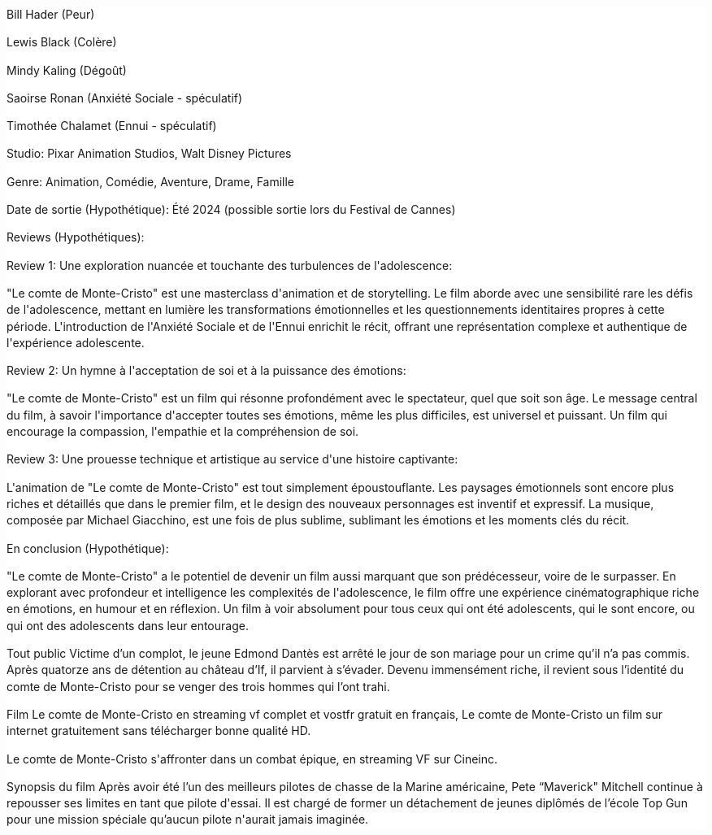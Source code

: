 Bill Hader (Peur)

Lewis Black (Colère)

Mindy Kaling (Dégoût)

Saoirse Ronan (Anxiété Sociale - spéculatif)

Timothée Chalamet (Ennui - spéculatif)

Studio: Pixar Animation Studios, Walt Disney Pictures

Genre: Animation, Comédie, Aventure, Drame, Famille

Date de sortie (Hypothétique): Été 2024 (possible sortie lors du Festival de Cannes)

Reviews (Hypothétiques):

Review 1: Une exploration nuancée et touchante des turbulences de l'adolescence:

"Le comte de Monte-Cristo" est une masterclass d'animation et de storytelling. Le film aborde avec une sensibilité rare les défis de l'adolescence, mettant en lumière les transformations émotionnelles et les questionnements identitaires propres à cette période. L'introduction de l'Anxiété Sociale et de l'Ennui enrichit le récit, offrant une représentation complexe et authentique de l'expérience adolescente.

Review 2: Un hymne à l'acceptation de soi et à la puissance des émotions:

"Le comte de Monte-Cristo" est un film qui résonne profondément avec le spectateur, quel que soit son âge. Le message central du film, à savoir l'importance d'accepter toutes ses émotions, même les plus difficiles, est universel et puissant. Un film qui encourage la compassion, l'empathie et la compréhension de soi.

Review 3: Une prouesse technique et artistique au service d'une histoire captivante:

L'animation de "Le comte de Monte-Cristo" est tout simplement époustouflante. Les paysages émotionnels sont encore plus riches et détaillés que dans le premier film, et le design des nouveaux personnages est inventif et expressif. La musique, composée par Michael Giacchino, est une fois de plus sublime, sublimant les émotions et les moments clés du récit.

En conclusion (Hypothétique):

"Le comte de Monte-Cristo" a le potentiel de devenir un film aussi marquant que son prédécesseur, voire de le surpasser. En explorant avec profondeur et intelligence les complexités de l'adolescence, le film offre une expérience cinématographique riche en émotions, en humour et en réflexion. Un film à voir absolument pour tous ceux qui ont été adolescents, qui le sont encore, ou qui ont des adolescents dans leur entourage.

Tout public
Victime d’un complot, le jeune Edmond Dantès est arrêté le jour de son mariage pour un crime qu’il n’a pas commis. Après quatorze ans de détention au château d’If, il parvient à s’évader. Devenu immensément riche, il revient sous l’identité du comte de Monte-Cristo pour se venger des trois hommes qui l’ont trahi.

Film Le comte de Monte-Cristo en streaming vf complet et vostfr gratuit en français, Le comte de Monte-Cristo un film sur internet gratuitement sans télécharger bonne qualité HD.

Le comte de Monte-Cristo s'affronter dans un combat épique, en streaming VF sur Cineinc.

Synopsis du film Après avoir été l’un des meilleurs pilotes de chasse de la Marine américaine, Pete “Maverick" Mitchell continue à repousser ses limites en tant que pilote d'essai. Il est chargé de former un détachement de jeunes diplômés de l’école Top Gun pour une mission spéciale qu’aucun pilote n'aurait jamais imaginée.
